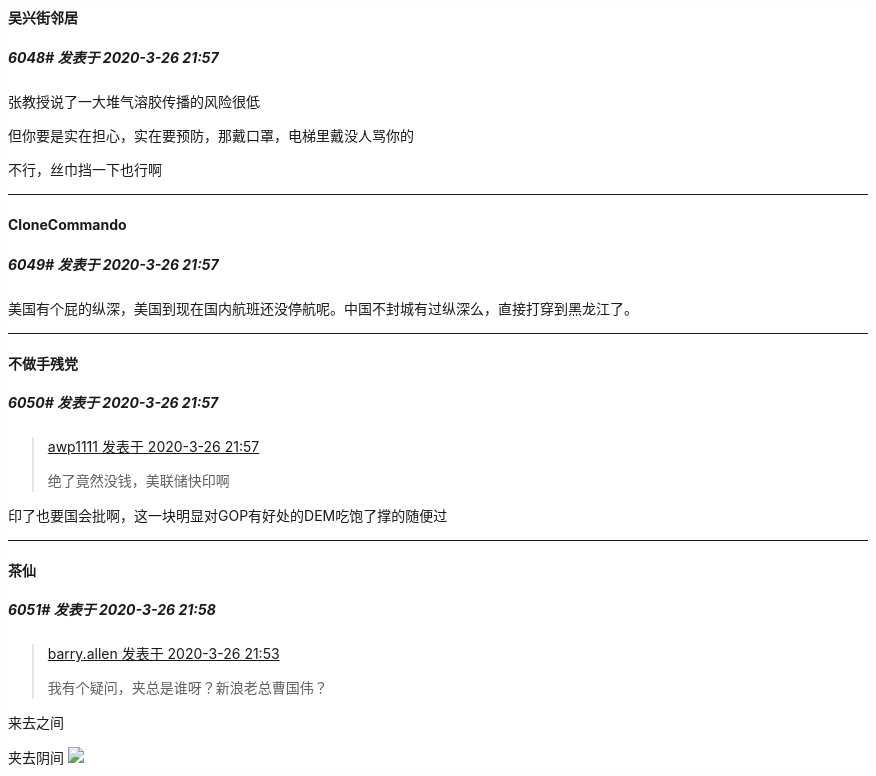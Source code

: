 ####  吴兴街邻居  
##### 6048#       发表于 2020-3-26 21:57




张教授说了一大堆气溶胶传播的风险很低

但你要是实在担心，实在要预防，那戴口罩，电梯里戴没人骂你的

不行，丝巾挡一下也行啊







*****

####  CloneCommando  
##### 6049#       发表于 2020-3-26 21:57




美国有个屁的纵深，美国到现在国内航班还没停航呢。中国不封城有过纵深么，直接打穿到黑龙江了。







*****

####  不做手残党  
##### 6050#       发表于 2020-3-26 21:57



<blockquote><a href="httphttps://bbs.saraba1st.com/2b/forum.php?mod=redirect&amp;goto=findpost&amp;pid=46884904&amp;ptid=1920488" target="_blank">awp1111 发表于 2020-3-26 21:57</a>

绝了竟然没钱，美联储快印啊</blockquote>
印了也要国会批啊，这一块明显对GOP有好处的DEM吃饱了撑的随便过







*****

####  茶仙  
##### 6051#       发表于 2020-3-26 21:58



<blockquote><a href="httphttps://bbs.saraba1st.com/2b/forum.php?mod=redirect&amp;goto=findpost&amp;pid=46884858&amp;ptid=1920488" target="_blank">barry.allen 发表于 2020-3-26 21:53</a>

我有个疑问，夹总是谁呀？新浪老总曹国伟？</blockquote>
来去之间

夹去阴间
<img src="https://static.saraba1st.com/image/smiley/face2017/067.png" referrerpolicy="no-referrer">
